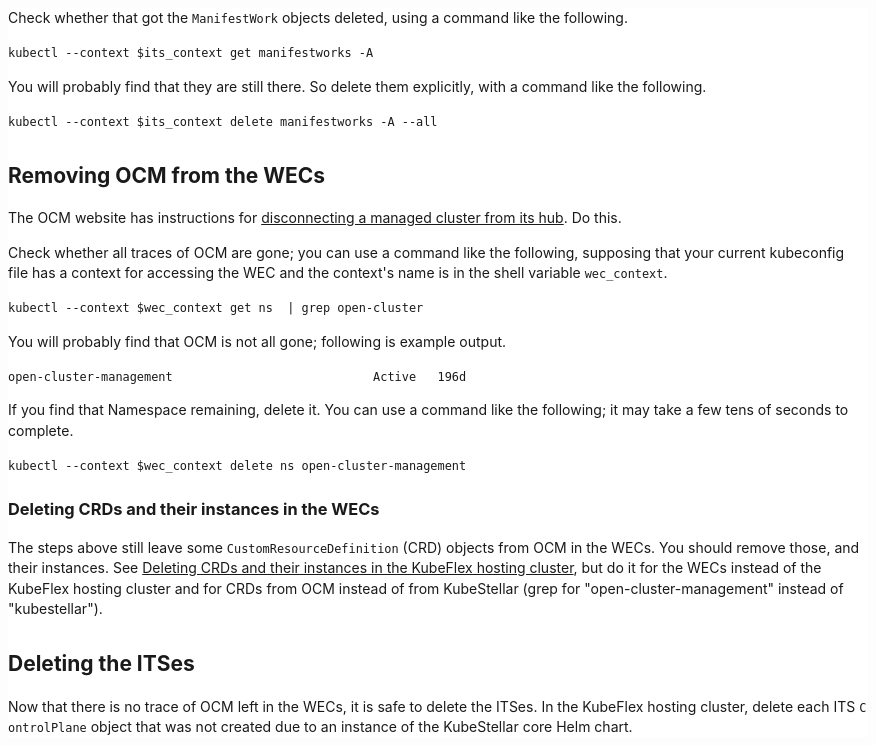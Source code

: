 Check whether that got the `ManifestWork` objects deleted, using a
command like the following.

```shell
kubectl --context $its_context get manifestworks -A
```

You will probably find that they are still there. So delete them
explicitly, with a command like the following.

```shell
kubectl --context $its_context delete manifestworks -A --all
```

## Removing OCM from the WECs

The OCM website has instructions for [disconnecting a managed cluster
from its
hub](https://open-cluster-management.io/docs/getting-started/installation/register-a-cluster/#detach-the-cluster-from-hub). Do this.

Check whether all traces of OCM are gone; you can use a command like
the following, supposing that your current kubeconfig file has a
context for accessing the WEC and the context's name is in the shell
variable `wec_context`.

```shell
kubectl --context $wec_context get ns  | grep open-cluster
```

You will probably find that OCM is not all gone; following is example output.

```console
open-cluster-management                            Active   196d
```

If you find that Namespace remaining, delete it. You can use a command
like the following; it may take a few tens of seconds to complete.

```shell
kubectl --context $wec_context delete ns open-cluster-management
```

### Deleting CRDs and their instances in the WECs

The steps above still leave some `CustomResourceDefinition` (CRD)
objects from OCM in the WECs. You should remove those, and their
instances.  See [Deleting CRDs and their instances in the KubeFlex
hosting
cluster](#deleting-crds-and-their-instances-in-the-kubeflex-hosting-cluster),
but do it for the WECs instead of the KubeFlex hosting cluster and for
CRDs from OCM instead of from KubeStellar (grep for
"open-cluster-management" instead of "kubestellar").

## Deleting the ITSes

Now that there is no trace of OCM left in the WECs, it is safe to
delete the ITSes. In the KubeFlex hosting cluster, delete each ITS
`ControlPlane` object that was not created due to an instance of the
KubeStellar core Helm chart.
